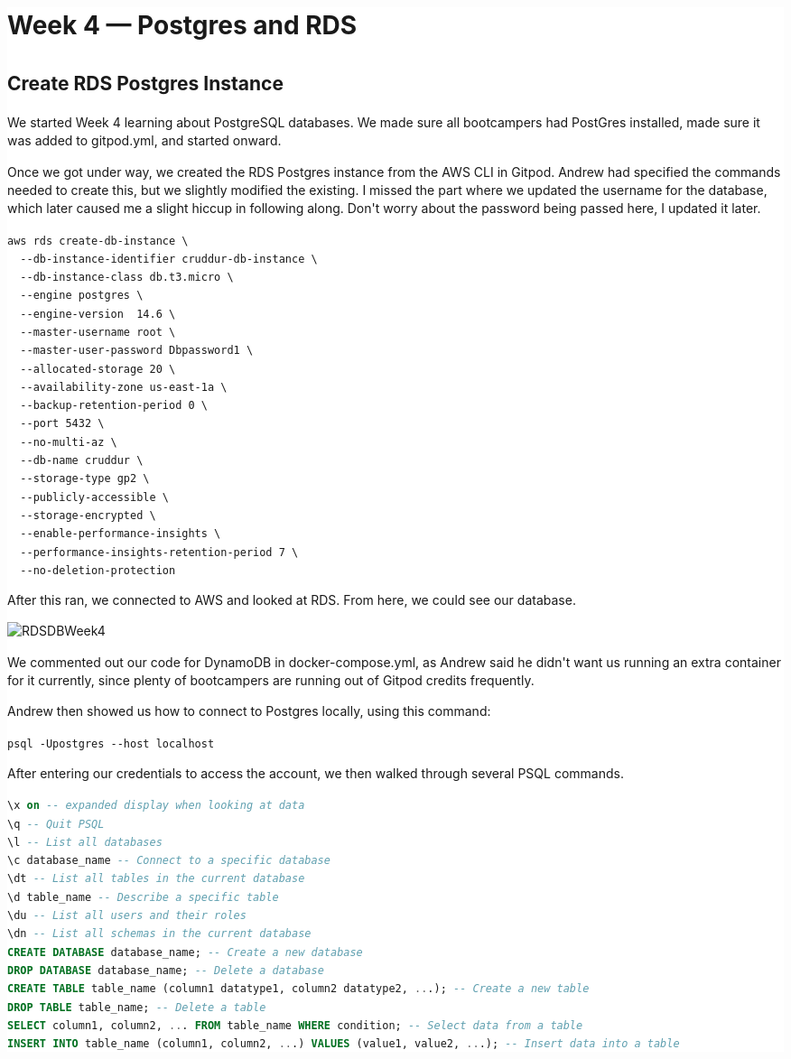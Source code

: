 # Week 4 — Postgres and RDS

## Create RDS Postgres Instance

We started Week 4 learning about PostgreSQL databases. We made sure all bootcampers had PostGres installed, made sure it was added to gitpod.yml, and started onward. 

Once we got under way, we created the RDS Postgres instance from the AWS CLI in Gitpod. Andrew had specified the commands needed to create this, but we slightly modified the existing. I missed the part where we updated the username for the database, which later caused me a slight hiccup in following along. Don't worry about the password being passed here, I updated it later. 

```
aws rds create-db-instance \
  --db-instance-identifier cruddur-db-instance \
  --db-instance-class db.t3.micro \
  --engine postgres \
  --engine-version  14.6 \
  --master-username root \
  --master-user-password Dbpassword1 \
  --allocated-storage 20 \
  --availability-zone us-east-1a \
  --backup-retention-period 0 \
  --port 5432 \
  --no-multi-az \
  --db-name cruddur \
  --storage-type gp2 \
  --publicly-accessible \
  --storage-encrypted \
  --enable-performance-insights \
  --performance-insights-retention-period 7 \
  --no-deletion-protection
```
After this ran, we connected to AWS and looked at RDS. From here, we could see our database. 

![RDSDBWeek4](https://user-images.githubusercontent.com/119984652/226061414-5da31363-2959-4c17-b819-aa410bd55987.png)

We commented out our code for DynamoDB in docker-compose.yml, as Andrew said he didn't want us running an extra container for it currently, since plenty of bootcampers are running out of Gitpod credits frequently.

Andrew then showed us how to connect to Postgres locally, using this command:

```
psql -Upostgres --host localhost
```

After entering our credentials to access the account, we then walked through several PSQL commands.

```sql
\x on -- expanded display when looking at data
\q -- Quit PSQL
\l -- List all databases
\c database_name -- Connect to a specific database
\dt -- List all tables in the current database
\d table_name -- Describe a specific table
\du -- List all users and their roles
\dn -- List all schemas in the current database
CREATE DATABASE database_name; -- Create a new database
DROP DATABASE database_name; -- Delete a database
CREATE TABLE table_name (column1 datatype1, column2 datatype2, ...); -- Create a new table
DROP TABLE table_name; -- Delete a table
SELECT column1, column2, ... FROM table_name WHERE condition; -- Select data from a table
INSERT INTO table_name (column1, column2, ...) VALUES (value1, value2, ...); -- Insert data into a table
```